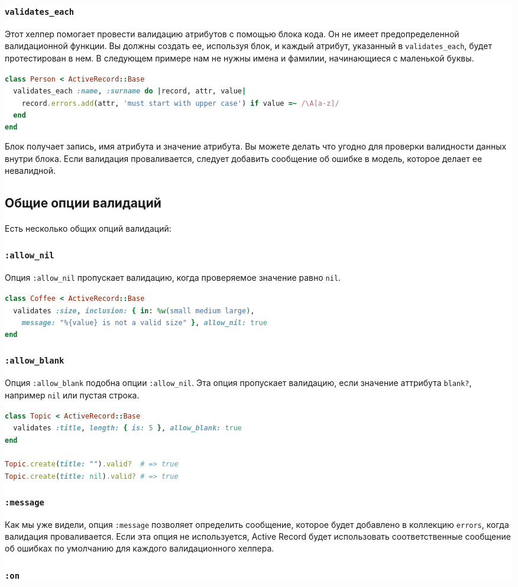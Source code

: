 ### `validates_each`

Этот хелпер помогает провести валидацию атрибутов с помощью блока кода. Он не имеет предопределенной валидационной функции. Вы должны создать ее, используя блок, и каждый атрибут, указанный в `validates_each`, будет протестирован в нем. В следующем примере нам не нужны имена и фамилии, начинающиеся с маленькой буквы.

```ruby
class Person < ActiveRecord::Base
  validates_each :name, :surname do |record, attr, value|
    record.errors.add(attr, 'must start with upper case') if value =~ /\A[a-z]/
  end
end
```

Блок получает запись, имя атрибута и значение атрибута. Вы можете делать что угодно для проверки валидности данных внутри блока. Если валидация проваливается, следует добавить сообщение об ошибке в модель, которое делает ее невалидной.

Общие опции валидаций
---------------------

Есть несколько общих опций валидаций:

### `:allow_nil`

Опция `:allow_nil` пропускает валидацию, когда проверяемое значение равно `nil`.

```ruby
class Coffee < ActiveRecord::Base
  validates :size, inclusion: { in: %w(small medium large),
    message: "%{value} is not a valid size" }, allow_nil: true
end
```

### `:allow_blank`

Опция `:allow_blank` подобна опции `:allow_nil`. Эта опция пропускает валидацию, если значение аттрибута `blank?`, например `nil` или пустая строка.

```ruby
class Topic < ActiveRecord::Base
  validates :title, length: { is: 5 }, allow_blank: true
end

Topic.create(title: "").valid?  # => true
Topic.create(title: nil).valid? # => true
```

### `:message`

Как мы уже видели, опция `:message` позволяет определить сообщение, которое будет добавлено в коллекцию `errors`, когда валидация проваливается. Если эта опция не используется, Active Record будет использовать соответственные сообщение об ошибках по умолчанию для каждого валидационного хелпера.

### `:on`
